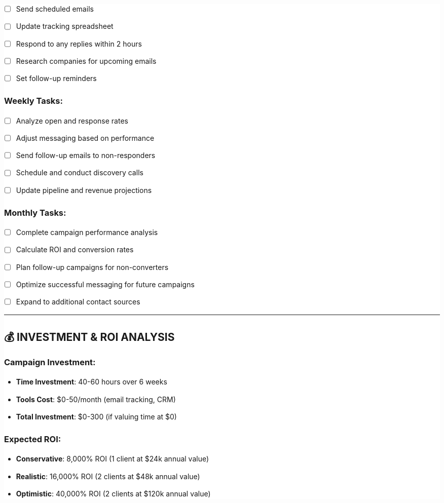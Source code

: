- [ ] Send scheduled emails

- [ ] Update tracking spreadsheet

- [ ] Respond to any replies within 2 hours

- [ ] Research companies for upcoming emails

- [ ] Set follow-up reminders



### Weekly Tasks:

- [ ] Analyze open and response rates

- [ ] Adjust messaging based on performance

- [ ] Send follow-up emails to non-responders

- [ ] Schedule and conduct discovery calls

- [ ] Update pipeline and revenue projections



### Monthly Tasks:

- [ ] Complete campaign performance analysis

- [ ] Calculate ROI and conversion rates

- [ ] Plan follow-up campaigns for non-converters

- [ ] Optimize successful messaging for future campaigns

- [ ] Expand to additional contact sources


---


## 💰 INVESTMENT & ROI ANALYSIS



### Campaign Investment:

- **Time Investment**: 40-60 hours over 6 weeks

- **Tools Cost**: $0-50/month (email tracking, CRM)

- **Total Investment**: $0-300 (if valuing time at $0)



### Expected ROI:

- **Conservative**: 8,000% ROI (1 client at $24k annual value)

- **Realistic**: 16,000% ROI (2 clients at $48k annual value) 

- **Optimistic**: 40,000% ROI (2 clients at $120k annual value)
